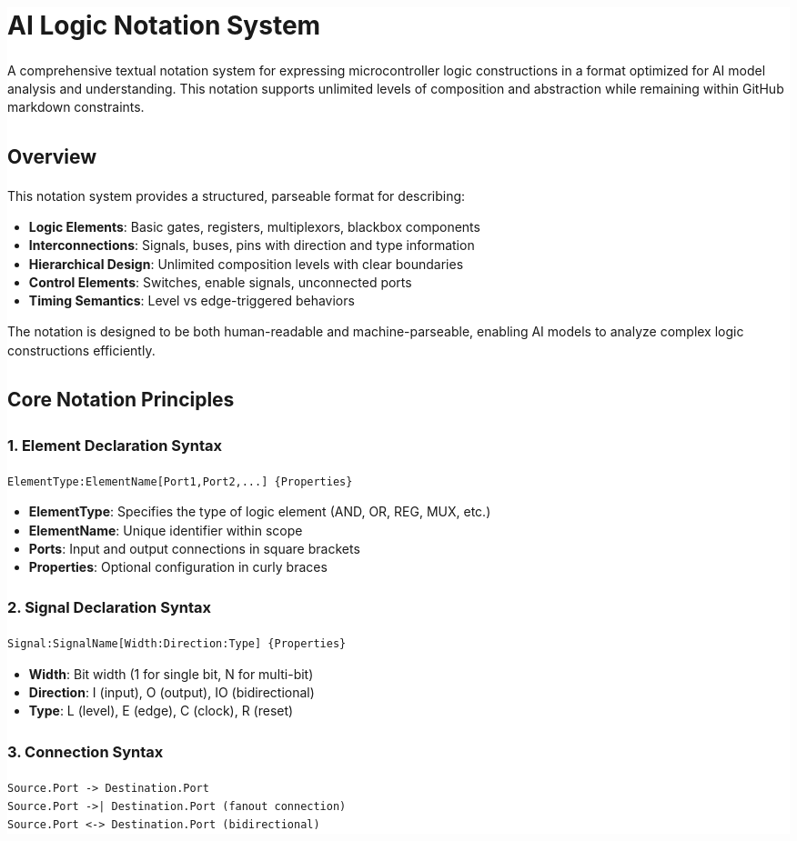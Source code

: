 # AI Logic Notation System

A comprehensive textual notation system for expressing microcontroller logic constructions in a format optimized
for AI model analysis and understanding. This notation supports unlimited levels of composition and abstraction
while remaining within GitHub markdown constraints.

## Overview

This notation system provides a structured, parseable format for describing:

- **Logic Elements**: Basic gates, registers, multiplexors, blackbox components
- **Interconnections**: Signals, buses, pins with direction and type information  
- **Hierarchical Design**: Unlimited composition levels with clear boundaries
- **Control Elements**: Switches, enable signals, unconnected ports
- **Timing Semantics**: Level vs edge-triggered behaviors

The notation is designed to be both human-readable and machine-parseable, enabling AI models to analyze
complex logic constructions efficiently.

## Core Notation Principles

### 1. Element Declaration Syntax

```text
ElementType:ElementName[Port1,Port2,...] {Properties}
```

- **ElementType**: Specifies the type of logic element (AND, OR, REG, MUX, etc.)
- **ElementName**: Unique identifier within scope
- **Ports**: Input and output connections in square brackets
- **Properties**: Optional configuration in curly braces

### 2. Signal Declaration Syntax

```text
Signal:SignalName[Width:Direction:Type] {Properties}
```

- **Width**: Bit width (1 for single bit, N for multi-bit)
- **Direction**: I (input), O (output), IO (bidirectional)  
- **Type**: L (level), E (edge), C (clock), R (reset)

### 3. Connection Syntax

```text
Source.Port -> Destination.Port
Source.Port ->| Destination.Port (fanout connection)
Source.Port <-> Destination.Port (bidirectional)
```

